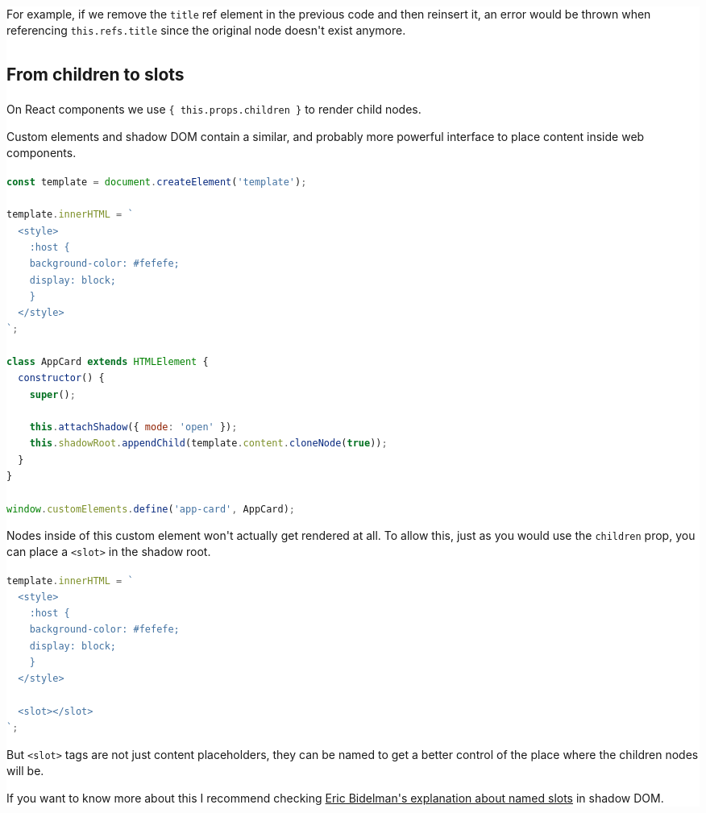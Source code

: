 For example, if we remove the `title` ref element in the previous code and then reinsert it, an error would be thrown when referencing `this.refs.title` since the original node doesn't exist anymore.

## From children to slots

On React components we use `{ this.props.children }` to render child nodes.

Custom elements and shadow DOM contain a similar, and probably more powerful interface to place content inside web components.

```js
const template = document.createElement('template');

template.innerHTML = `
  <style>
	:host {
  	background-color: #fefefe;
  	display: block;
	}
  </style>
`;

class AppCard extends HTMLElement {
  constructor() {
    super();

    this.attachShadow({ mode: 'open' });
    this.shadowRoot.appendChild(template.content.cloneNode(true));
  }
}

window.customElements.define('app-card', AppCard);
```

Nodes inside of this custom element won't actually get rendered at all. To allow this, just as you would use the `children` prop, you can place a `<slot>` in the shadow root.

```js
template.innerHTML = `
  <style>
	:host {
  	background-color: #fefefe;
  	display: block;
	}
  </style>

  <slot></slot>
`;
```

But `<slot>` tags are not just content placeholders, they can be named to get a better control of the place where the children nodes will be.

If you want to know more about this I recommend checking [Eric Bidelman's explanation about named slots](//developers.google.com/web/fundamentals/web-components/shadowdom#slots) in shadow DOM.
